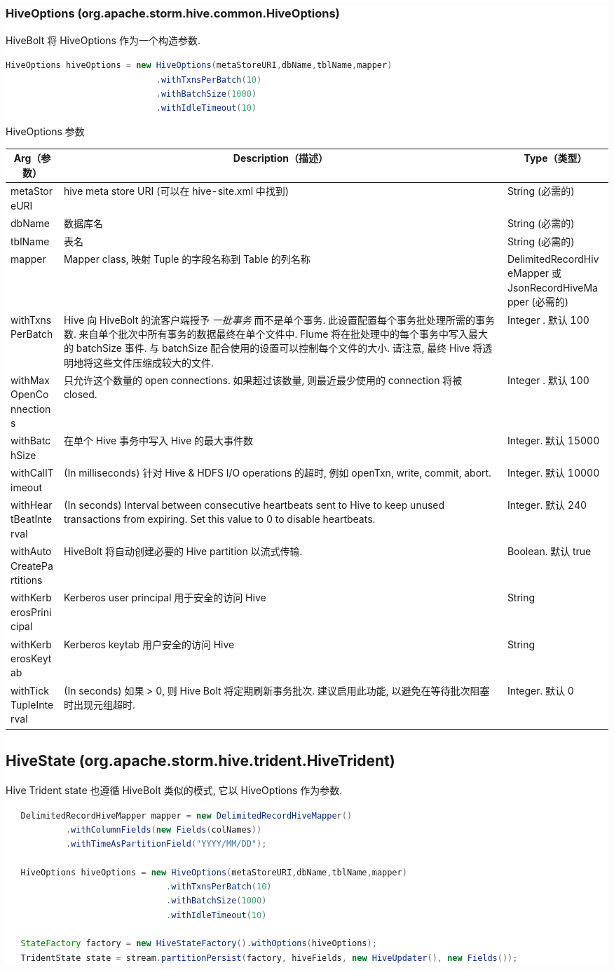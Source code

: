 ### HiveOptions (org.apache.storm.hive.common.HiveOptions)

HiveBolt 将 HiveOptions 作为一个构造参数.

  ```java
  HiveOptions hiveOptions = new HiveOptions(metaStoreURI,dbName,tblName,mapper)
                                .withTxnsPerBatch(10)
                				.withBatchSize(1000)
                	     		.withIdleTimeout(10)
  ```


HiveOptions 参数

|Arg（参数）  |Description（描述） | Type（类型）
|---	|--- |---
|metaStoreURI | hive meta store URI (可以在 hive-site.xml 中找到) | String (必需的) |
|dbName | 数据库名 | String (必需的) |
|tblName | 表名 | String (必需的) |
|mapper| Mapper class, 映射 Tuple 的字段名称到 Table 的列名称 | DelimitedRecordHiveMapper 或 JsonRecordHiveMapper (必需的) |
|withTxnsPerBatch | Hive 向 HiveBolt 的流客户端授予 *一批事务* 而不是单个事务. 此设置配置每个事务批处理所需的事务数. 来自单个批次中所有事务的数据最终在单个文件中. Flume 将在批处理中的每个事务中写入最大的 batchSize 事件. 与 batchSize 配合使用的设置可以控制每个文件的大小. 请注意, 最终 Hive 将透明地将这些文件压缩成较大的文件. | Integer . 默认 100 |
|withMaxOpenConnections| 只允许这个数量的 open connections. 如果超过该数量, 则最近最少使用的 connection 将被 closed.| Integer . 默认 100|
|withBatchSize| 在单个 Hive 事务中写入 Hive 的最大事件数 | Integer. 默认 15000|
|withCallTimeout| (In milliseconds) 针对 Hive & HDFS I/O operations 的超时, 例如 openTxn, write, commit, abort. | Integer. 默认 10000|
|withHeartBeatInterval| (In seconds) Interval between consecutive heartbeats sent to Hive to keep unused transactions from expiring. Set this value to 0 to disable heartbeats.| Integer. 默认 240 |
|withAutoCreatePartitions| HiveBolt 将自动创建必要的 Hive partition 以流式传输. |Boolean. 默认 true |
|withKerberosPrinicipal| Kerberos user principal 用于安全的访问 Hive | String|
|withKerberosKeytab| Kerberos keytab 用户安全的访问 Hive | String |
|withTickTupleInterval| (In seconds) 如果 > 0, 则 Hive Bolt 将定期刷新事务批次. 建议启用此功能, 以避免在等待批次阻塞时出现元组超时. | Integer. 默认 0|


 
## HiveState (org.apache.storm.hive.trident.HiveTrident)

Hive Trident state 也遵循 HiveBolt 类似的模式, 它以 HiveOptions 作为参数.

```java
   DelimitedRecordHiveMapper mapper = new DelimitedRecordHiveMapper()
            .withColumnFields(new Fields(colNames))
            .withTimeAsPartitionField("YYYY/MM/DD");
            
   HiveOptions hiveOptions = new HiveOptions(metaStoreURI,dbName,tblName,mapper)
                                .withTxnsPerBatch(10)
                				.withBatchSize(1000)
                	     		.withIdleTimeout(10)
                	     		
   StateFactory factory = new HiveStateFactory().withOptions(hiveOptions);
   TridentState state = stream.partitionPersist(factory, hiveFields, new HiveUpdater(), new Fields());
 ```